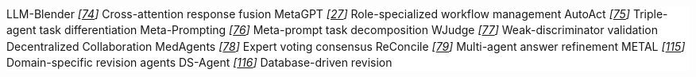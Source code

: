 <tr class="ltx_tr" id="S2.T1.1.1.3.3">
<td class="ltx_td ltx_align_left" id="S2.T1.1.1.3.3.1">LLM-Blender <cite class="ltx_cite ltx_citemacro_cite">[<a class="ltx_ref" href="https://arxiv.org/html/2503.21460v1#bib.bib74" title="">74</a>]</cite>
</td>
<td class="ltx_td ltx_align_left" id="S2.T1.1.1.3.3.2">Cross-attention response fusion</td>
</tr>
<tr class="ltx_tr" id="S2.T1.1.1.4.4">
<td class="ltx_td ltx_align_left" id="S2.T1.1.1.4.4.1">MetaGPT <cite class="ltx_cite ltx_citemacro_cite">[<a class="ltx_ref" href="https://arxiv.org/html/2503.21460v1#bib.bib27" title="">27</a>]</cite>
</td>
<td class="ltx_td ltx_align_left" id="S2.T1.1.1.4.4.2">Role-specialized workflow management</td>
</tr>
<tr class="ltx_tr" id="S2.T1.1.1.5.5">
<td class="ltx_td ltx_align_left" id="S2.T1.1.1.5.5.1">AutoAct <cite class="ltx_cite ltx_citemacro_cite">[<a class="ltx_ref" href="https://arxiv.org/html/2503.21460v1#bib.bib75" title="">75</a>]</cite>
</td>
<td class="ltx_td ltx_align_left" id="S2.T1.1.1.5.5.2">Triple-agent task differentiation</td>
</tr>
<tr class="ltx_tr" id="S2.T1.1.1.6.6">
<td class="ltx_td ltx_align_left" id="S2.T1.1.1.6.6.1">Meta-Prompting <cite class="ltx_cite ltx_citemacro_cite">[<a class="ltx_ref" href="https://arxiv.org/html/2503.21460v1#bib.bib76" title="">76</a>]</cite>
</td>
<td class="ltx_td ltx_align_left" id="S2.T1.1.1.6.6.2">Meta-prompt task decomposition</td>
</tr>
<tr class="ltx_tr" id="S2.T1.1.1.7.7">
<td class="ltx_td ltx_align_left" id="S2.T1.1.1.7.7.1">WJudge <cite class="ltx_cite ltx_citemacro_cite">[<a class="ltx_ref" href="https://arxiv.org/html/2503.21460v1#bib.bib77" title="">77</a>]</cite>
</td>
<td class="ltx_td ltx_align_left" id="S2.T1.1.1.7.7.2">Weak-discriminator validation</td>
</tr>
<tr class="ltx_tr" id="S2.T1.1.1.8.8">
<td class="ltx_td ltx_align_left ltx_border_t" id="S2.T1.1.1.8.8.1" rowspan="8"><span class="ltx_text ltx_font_bold" id="S2.T1.1.1.8.8.1.1">Decentralized Collaboration</span></td>
<td class="ltx_td ltx_align_left ltx_border_t" id="S2.T1.1.1.8.8.2">MedAgents <cite class="ltx_cite ltx_citemacro_cite">[<a class="ltx_ref" href="https://arxiv.org/html/2503.21460v1#bib.bib78" title="">78</a>]</cite>
</td>
<td class="ltx_td ltx_align_left ltx_border_t" id="S2.T1.1.1.8.8.3">Expert voting consensus</td>
</tr>
<tr class="ltx_tr" id="S2.T1.1.1.9.9">
<td class="ltx_td ltx_align_left" id="S2.T1.1.1.9.9.1">ReConcile <cite class="ltx_cite ltx_citemacro_cite">[<a class="ltx_ref" href="https://arxiv.org/html/2503.21460v1#bib.bib79" title="">79</a>]</cite>
</td>
<td class="ltx_td ltx_align_left" id="S2.T1.1.1.9.9.2">Multi-agent answer refinement</td>
</tr>
<tr class="ltx_tr" id="S2.T1.1.1.10.10">
<td class="ltx_td ltx_align_left" id="S2.T1.1.1.10.10.1">METAL <cite class="ltx_cite ltx_citemacro_cite">[<a class="ltx_ref" href="https://arxiv.org/html/2503.21460v1#bib.bib115" title="">115</a>]</cite>
</td>
<td class="ltx_td ltx_align_left" id="S2.T1.1.1.10.10.2">Domain-specific revision agents</td>
</tr>
<tr class="ltx_tr" id="S2.T1.1.1.11.11">
<td class="ltx_td ltx_align_left" id="S2.T1.1.1.11.11.1">DS-Agent <cite class="ltx_cite ltx_citemacro_cite">[<a class="ltx_ref" href="https://arxiv.org/html/2503.21460v1#bib.bib116" title="">116</a>]</cite>
</td>
<td class="ltx_td ltx_align_left" id="S2.T1.1.1.11.11.2">Database-driven revision</td>